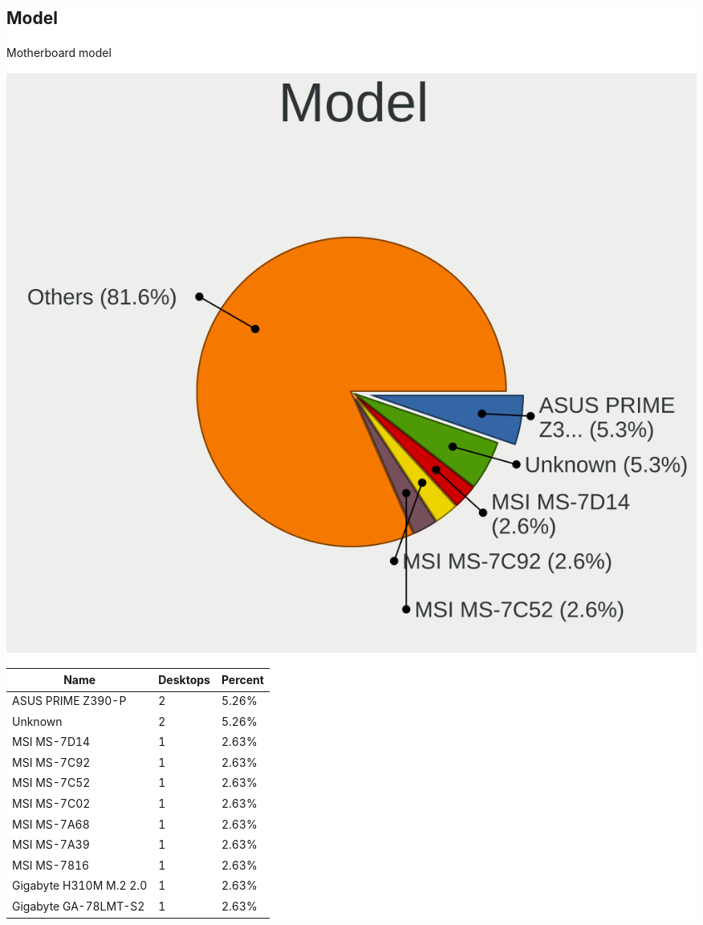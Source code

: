 Model
-----

Motherboard model

![Model](./images/pie_chart/node_model.svg)


| Name                         | Desktops | Percent |
|------------------------------|----------|---------|
| ASUS PRIME Z390-P            | 2        | 5.26%   |
| Unknown                      | 2        | 5.26%   |
| MSI MS-7D14                  | 1        | 2.63%   |
| MSI MS-7C92                  | 1        | 2.63%   |
| MSI MS-7C52                  | 1        | 2.63%   |
| MSI MS-7C02                  | 1        | 2.63%   |
| MSI MS-7A68                  | 1        | 2.63%   |
| MSI MS-7A39                  | 1        | 2.63%   |
| MSI MS-7816                  | 1        | 2.63%   |
| Gigabyte H310M M.2 2.0       | 1        | 2.63%   |
| Gigabyte GA-78LMT-S2         | 1        | 2.63%   |
